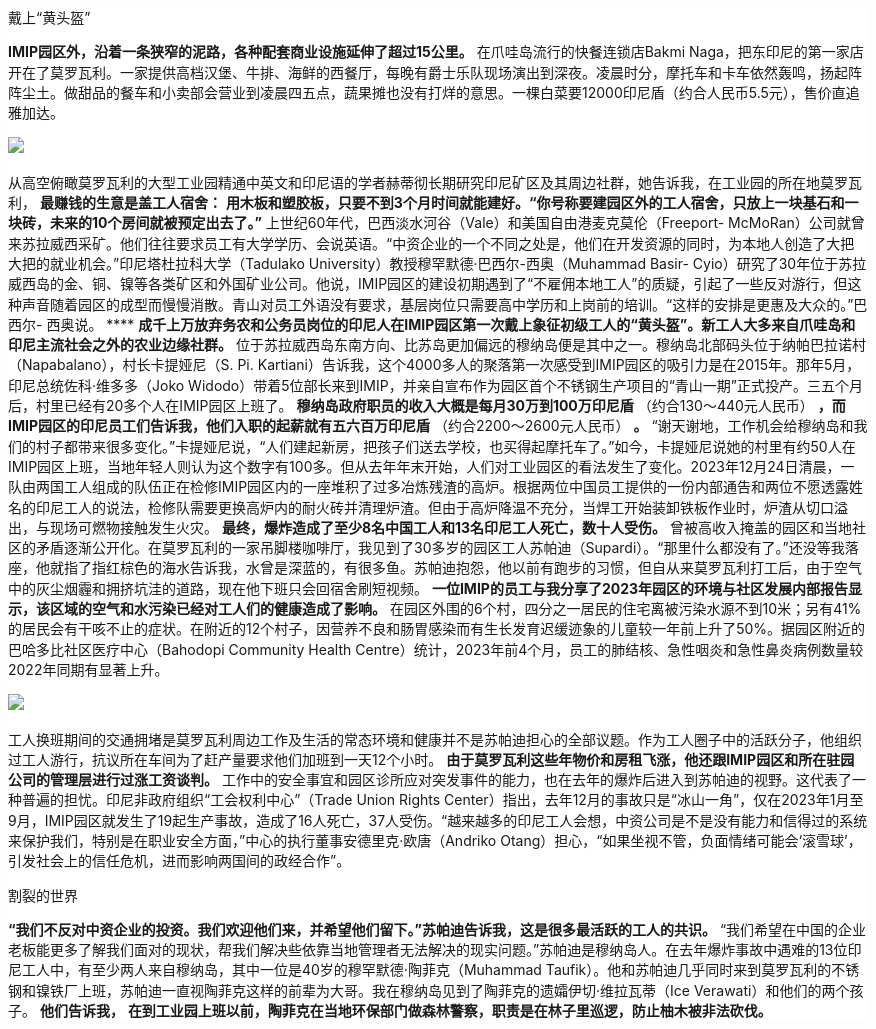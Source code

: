 戴上“黄头盔”

 **IMIP园区外，沿着一条狭窄的泥路，各种配套商业设施延伸了超过15公里。** 在爪哇岛流行的快餐连锁店Bakmi
Naga，把东印尼的第一家店开在了莫罗瓦利。一家提供高档汉堡、牛排、海鲜的西餐厅，每晚有爵士乐队现场演出到深夜。凌晨时分，摩托车和卡车依然轰鸣，扬起阵阵尘土。做甜品的餐车和小卖部会营业到凌晨四五点，蔬果摊也没有打烊的意思。一棵白菜要12000印尼盾（约合人民币5.5元），售价直追雅加达。

![](https://mmbiz.qpic.cn/mmbiz_jpg/VkpaUkchBmWYetsfuLSGqoC8A9DkkeKFEYruRbt9vXyBUVZHmk6nDFmIEhRo4ZukiaxMzwb37ncxS5WzfgcOFuA/640?wx_fmt=jpeg&from;=appmsg)

从高空俯瞰莫罗瓦利的大型工业园精通中英文和印尼语的学者赫蒂彻长期研究印尼矿区及其周边社群，她告诉我，在工业园的所在地莫罗瓦利，
**最赚钱的生意是盖工人宿舍：**
**用木板和塑胶板，只要不到3个月时间就能建好。“你号称要建园区外的工人宿舍，只放上一块基石和一块砖，未来的10个房间就被预定出去了。”**
上世纪60年代，巴西淡水河谷（Vale）和美国自由港麦克莫伦（Freeport-
McMoRan）公司就曾来苏拉威西采矿。他们往往要求员工有大学学历、会说英语。“中资企业的一个不同之处是，他们在开发资源的同时，为本地人创造了大把大把的就业机会。”印尼塔杜拉科大学（Tadulako
University）教授穆罕默德·巴西尔-西奥（Muhammad Basir-
Cyio）研究了30年位于苏拉威西岛的金、铜、镍等各类矿区和外国矿业公司。他说，IMIP园区的建设初期遇到了“不雇佣本地工人”的质疑，引起了一些反对游行，但这种声音随着园区的成型而慢慢消散。青山对员工外语没有要求，基层岗位只需要高中学历和上岗前的培训。“这样的安排是更惠及大众的。”巴西尔-
西奥说。 ****
**成千上万放弃务农和公务员岗位的印尼人在IMIP园区第一次戴上象征初级工人的“黄头盔”。新工人大多来自爪哇岛和印尼主流社会之外的农业边缘社群。**
位于苏拉威西岛东南方向、比苏岛更加偏远的穆纳岛便是其中之一。穆纳岛北部码头位于纳帕巴拉诺村（Napabalano），村长卡提娅尼（S. Pi.
Kartiani）告诉我，这个4000多人的聚落第一次感受到IMIP园区的吸引力是在2015年。那年5月，印尼总统佐科·维多多（Joko
Widodo）带着5位部长来到IMIP，并亲自宣布作为园区首个不锈钢生产项目的“青山一期”正式投产。三五个月后，村里已经有20多个人在IMIP园区上班了。
**穆纳岛政府职员的收入大概是每月30万到100万印尼盾** （约合130～440元人民币）
**，而IMIP园区的印尼员工们告诉我，他们入职的起薪就有五六百万印尼盾** （约合2200～2600元人民币） **。**
“谢天谢地，工作机会给穆纳岛和我们的村子都带来很多变化。”卡提娅尼说，“人们建起新房，把孩子们送去学校，也买得起摩托车了。”如今，卡提娅尼说她的村里有约50人在IMIP园区上班，当地年轻人则认为这个数字有100多。但从去年年末开始，人们对工业园区的看法发生了变化。2023年12月24日清晨，一队由两国工人组成的队伍正在检修IMIP园区内的一座堆积了过多冶炼残渣的高炉。根据两位中国员工提供的一份内部通告和两位不愿透露姓名的印尼工人的说法，检修队需要更换高炉内的耐火砖并清理炉渣。但由于高炉降温不充分，当焊工开始装卸铁板作业时，炉渣从切口溢出，与现场可燃物接触发生火灾。
**最终，爆炸造成了至少8名中国工人和13名印尼工人死亡，数十人受伤。**
曾被高收入掩盖的园区和当地社区的矛盾逐渐公开化。在莫罗瓦利的一家吊脚楼咖啡厅，我见到了30多岁的园区工人苏帕迪（Supardi）。“那里什么都没有了。”还没等我落座，他就指了指红棕色的海水告诉我，水曾是深蓝的，有很多鱼。苏帕迪抱怨，他以前有跑步的习惯，但自从来莫罗瓦利打工后，由于空气中的灰尘烟霾和拥挤坑洼的道路，现在他下班只会回宿舍刷短视频。
**一位IMIP的员工与我分享了2023年园区的环境与社区发展内部报告显示，该区域的空气和水污染已经对工人们的健康造成了影响。**
在园区外围的6个村，四分之一居民的住宅离被污染水源不到10米；另有41%的居民会有干咳不止的症状。在附近的12个村子，因营养不良和肠胃感染而有生长发育迟缓迹象的儿童较一年前上升了50%。据园区附近的巴哈多比社区医疗中心（Bahodopi
Community Health Centre）统计，2023年前4个月，员工的肺结核、急性咽炎和急性鼻炎病例数量较2022年同期有显著上升。

![](https://mmbiz.qpic.cn/mmbiz_jpg/VkpaUkchBmWYetsfuLSGqoC8A9DkkeKFgl0iapSICnTYc7kVXCRL6gLecC8HaWVPHvPsEWIGBP3uoB6RWhtgDlw/640?wx_fmt=jpeg&from;=appmsg)

工人换班期间的交通拥堵是莫罗瓦利周边工作及生活的常态环境和健康并不是苏帕迪担心的全部议题。作为工人圈子中的活跃分子，他组织过工人游行，抗议所在车间为了赶产量要求他们加班到一天12个小时。
**由于莫罗瓦利这些年物价和房租飞涨，他还跟IMIP园区和所在驻园公司的管理层进行过涨工资谈判。**
工作中的安全事宜和园区诊所应对突发事件的能力，也在去年的爆炸后进入到苏帕迪的视野。这代表了一种普遍的担忧。印尼非政府组织“工会权利中心”（Trade
Union Rights
Center）指出，去年12月的事故只是“冰山一角”，仅在2023年1月至9月，IMIP园区就发生了19起生产事故，造成了16人死亡，37人受伤。“越来越多的印尼工人会想，中资公司是不是没有能力和信得过的系统来保护我们，特别是在职业安全方面，”中心的执行董事安德里克·欧唐（Andriko
Otang）担心，“如果坐视不管，负面情绪可能会‘滚雪球’，引发社会上的信任危机，进而影响两国间的政经合作”。

割裂的世界

 **“我们不反对中资企业的投资。我们欢迎他们来，并希望他们留下。”苏帕迪告诉我，这是很多最活跃的工人的共识。**
“我们希望在中国的企业老板能更多了解我们面对的现状，帮我们解决些依靠当地管理者无法解决的现实问题。”苏帕迪是穆纳岛人。在去年爆炸事故中遇难的13位印尼工人中，有至少两人来自穆纳岛，其中一位是40岁的穆罕默德·陶菲克（Muhammad
Taufik）。他和苏帕迪几乎同时来到莫罗瓦利的不锈钢和镍铁厂上班，苏帕迪一直视陶菲克这样的前辈为大哥。我在穆纳岛见到了陶菲克的遗孀伊切·维拉瓦蒂（Ice
Verawati）和他们的两个孩子。 **他们告诉我，**
**在到工业园上班以前，陶菲克在当地环保部门做森林警察，职责是在林子里巡逻，防止柚木被非法砍伐。**
